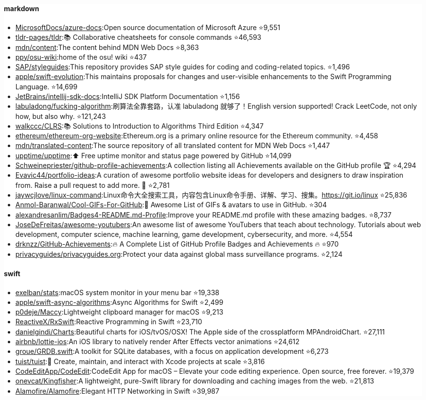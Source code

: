 #### markdown
* [MicrosoftDocs/azure-docs](https://github.com/MicrosoftDocs/azure-docs):Open source documentation of Microsoft Azure ⭐9,551
* [tldr-pages/tldr](https://github.com/tldr-pages/tldr):📚 Collaborative cheatsheets for console commands ⭐46,593
* [mdn/content](https://github.com/mdn/content):The content behind MDN Web Docs ⭐8,363
* [ppy/osu-wiki](https://github.com/ppy/osu-wiki):home of the osu! wiki ⭐437
* [SAP/styleguides](https://github.com/SAP/styleguides):This repository provides SAP style guides for coding and coding-related topics. ⭐1,496
* [apple/swift-evolution](https://github.com/apple/swift-evolution):This maintains proposals for changes and user-visible enhancements to the Swift Programming Language. ⭐14,699
* [JetBrains/intellij-sdk-docs](https://github.com/JetBrains/intellij-sdk-docs):IntelliJ SDK Platform Documentation ⭐1,156
* [labuladong/fucking-algorithm](https://github.com/labuladong/fucking-algorithm):刷算法全靠套路，认准 labuladong 就够了！English version supported! Crack LeetCode, not only how, but also why. ⭐121,243
* [walkccc/CLRS](https://github.com/walkccc/CLRS):📚 Solutions to Introduction to Algorithms Third Edition ⭐4,347
* [ethereum/ethereum-org-website](https://github.com/ethereum/ethereum-org-website):Ethereum.org is a primary online resource for the Ethereum community. ⭐4,458
* [mdn/translated-content](https://github.com/mdn/translated-content):The source repository of all translated content for MDN Web Docs ⭐1,447
* [upptime/upptime](https://github.com/upptime/upptime):⬆️ Free uptime monitor and status page powered by GitHub ⭐14,099
* [Schweinepriester/github-profile-achievements](https://github.com/Schweinepriester/github-profile-achievements):A collection listing all Achievements available on the GitHub profile 🏆 ⭐4,294
* [Evavic44/portfolio-ideas](https://github.com/Evavic44/portfolio-ideas):A curation of awesome portfolio website ideas for developers and designers to draw inspiration from. Raise a pull request to add more. 💜 ⭐2,781
* [jaywcjlove/linux-command](https://github.com/jaywcjlove/linux-command):Linux命令大全搜索工具，内容包含Linux命令手册、详解、学习、搜集。https://git.io/linux ⭐25,836
* [Anmol-Baranwal/Cool-GIFs-For-GitHub](https://github.com/Anmol-Baranwal/Cool-GIFs-For-GitHub):🤝 Awesome List of GIFs & avatars to use in GitHub. ⭐304
* [alexandresanlim/Badges4-README.md-Profile](https://github.com/alexandresanlim/Badges4-README.md-Profile):Improve your README.md profile with these amazing badges. ⭐8,737
* [JoseDeFreitas/awesome-youtubers](https://github.com/JoseDeFreitas/awesome-youtubers):An awesome list of awesome YouTubers that teach about technology. Tutorials about web development, computer science, machine learning, game development, cybersecurity, and more. ⭐4,554
* [drknzz/GitHub-Achievements](https://github.com/drknzz/GitHub-Achievements):🔥 A Complete List of GitHub Profile Badges and Achievements 🔥 ⭐970
* [privacyguides/privacyguides.org](https://github.com/privacyguides/privacyguides.org):Protect your data against global mass surveillance programs. ⭐2,124

#### swift
* [exelban/stats](https://github.com/exelban/stats):macOS system monitor in your menu bar ⭐19,338
* [apple/swift-async-algorithms](https://github.com/apple/swift-async-algorithms):Async Algorithms for Swift ⭐2,499
* [p0deje/Maccy](https://github.com/p0deje/Maccy):Lightweight clipboard manager for macOS ⭐9,213
* [ReactiveX/RxSwift](https://github.com/ReactiveX/RxSwift):Reactive Programming in Swift ⭐23,710
* [danielgindi/Charts](https://github.com/danielgindi/Charts):Beautiful charts for iOS/tvOS/OSX! The Apple side of the crossplatform MPAndroidChart. ⭐27,111
* [airbnb/lottie-ios](https://github.com/airbnb/lottie-ios):An iOS library to natively render After Effects vector animations ⭐24,612
* [groue/GRDB.swift](https://github.com/groue/GRDB.swift):A toolkit for SQLite databases, with a focus on application development ⭐6,273
* [tuist/tuist](https://github.com/tuist/tuist):🚀 Create, maintain, and interact with Xcode projects at scale ⭐3,816
* [CodeEditApp/CodeEdit](https://github.com/CodeEditApp/CodeEdit):CodeEdit App for macOS – Elevate your code editing experience. Open source, free forever. ⭐19,379
* [onevcat/Kingfisher](https://github.com/onevcat/Kingfisher):A lightweight, pure-Swift library for downloading and caching images from the web. ⭐21,813
* [Alamofire/Alamofire](https://github.com/Alamofire/Alamofire):Elegant HTTP Networking in Swift ⭐39,987